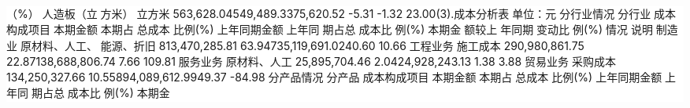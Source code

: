 （%）
人造板（立
方米）
立方米
563,628.04549,489.3375,620.52
-5.31
-1.32
23.00(3).成本分析表
单位：元
分行业情况
分行业
成本构成项目
本期金额
本期占
总成本
比例(%)
上年同期金额
上年同
期占总
成本比
例(%)
本期金
额较上
年同期
变动比
例(%)
情况
说明
制造业
原材料、人工、
能源、折旧
813,470,285.81
63.94735,119,691.0240.60
10.66
工程业务
施工成本
290,980,861.75
22.87138,688,806.74
7.66
109.81
服务业务
原材料、人工
25,895,704.46
2.0424,928,243.13
1.38
3.88
贸易业务
采购成本
134,250,327.66
10.55894,089,612.9949.37
-84.98
分产品情况
分产品
成本构成项目
本期金额
本期占
总成本
比例(%)
上年同期金额
上年同
期占总
成本比
例(%)
本期金